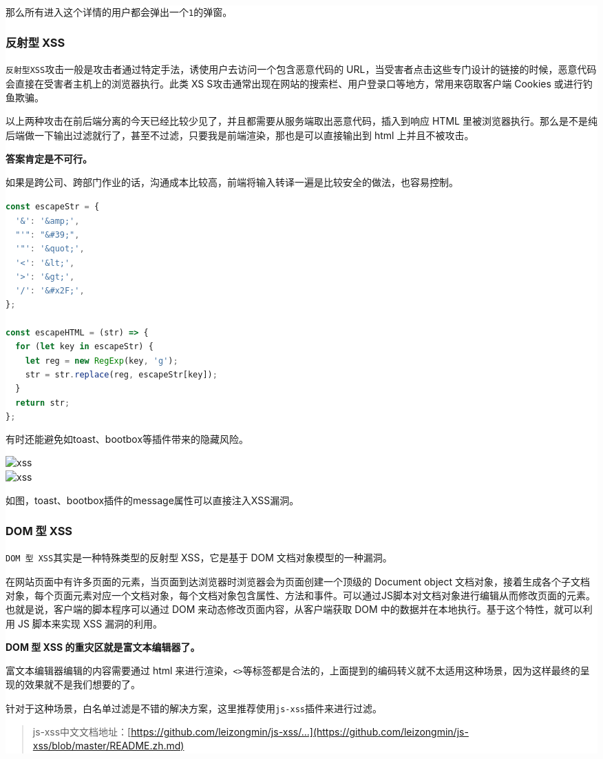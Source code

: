 那么所有进入这个详情的用户都会弹出一个`1`的弹窗。


### 反射型 XSS

`反射型XSS`攻击一般是攻击者通过特定手法，诱使用户去访问一个包含恶意代码的 URL，当受害者点击这些专门设计的链接的时候，恶意代码会直接在受害者主机上的浏览器执行。此类 XS S攻击通常出现在网站的搜索栏、用户登录口等地方，常用来窃取客户端 Cookies 或进行钓鱼欺骗。


以上两种攻击在前后端分离的今天已经比较少见了，并且都需要从服务端取出恶意代码，插入到响应 HTML 里被浏览器执行。那么是不是纯后端做一下输出过滤就行了，甚至不过滤，只要我是前端渲染，那也是可以直接输出到 html 上并且不被攻击。

**答案肯定是不可行。**

如果是跨公司、跨部门作业的话，沟通成本比较高，前端将输入转译一遍是比较安全的做法，也容易控制。

```js
const escapeStr = {
  '&': '&amp;',
  "'": "&#39;",
  '"': '&quot;',
  '<': '&lt;',
  '>': '&gt;',
  '/': '&#x2F;',
};

const escapeHTML = (str) => {
  for (let key in escapeStr) {  
    let reg = new RegExp(key, 'g');
    str = str.replace(reg, escapeStr[key]);
  }
  return str;
};
```
有时还能避免如toast、bootbox等插件带来的隐藏风险。

<img src="/images/2021/11/bootbox-xss.jpg" alt="xss">
<br />
<img src="/images/2021/11/toast-xss.jpg" alt="xss">

如图，toast、bootbox插件的message属性可以直接注入XSS漏洞。

### DOM 型 XSS

`DOM 型 XSS`其实是一种特殊类型的反射型 XSS，它是基于 DOM 文档对象模型的一种漏洞。

在网站页面中有许多页面的元素，当页面到达浏览器时浏览器会为页面创建一个顶级的 Document object 文档对象，接着生成各个子文档对象，每个页面元素对应一个文档对象，每个文档对象包含属性、方法和事件。可以通过JS脚本对文档对象进行编辑从而修改页面的元素。也就是说，客户端的脚本程序可以通过 DOM 来动态修改页面内容，从客户端获取 DOM 中的数据并在本地执行。基于这个特性，就可以利用 JS 脚本来实现 XSS 漏洞的利用。

**DOM 型 XSS 的重灾区就是富文本编辑器了。**

富文本编辑器编辑的内容需要通过 html 来进行渲染，`<>`等标签都是合法的，上面提到的编码转义就不太适用这种场景，因为这样最终的呈现的效果就不是我们想要的了。

针对于这种场景，白名单过滤是不错的解决方案，这里推荐使用`js-xss`插件来进行过滤。

> js-xss中文文档地址：[https://github.com/leizongmin/js-xss/...](https://github.com/leizongmin/js-xss/blob/master/README.zh.md)
